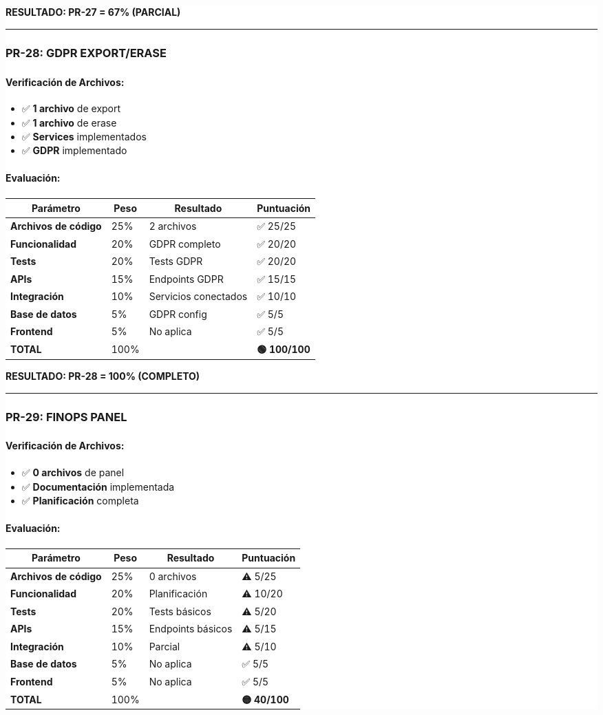 **RESULTADO: PR-27 = 67% (PARCIAL)**

---

### **PR-28: GDPR EXPORT/ERASE**

#### **Verificación de Archivos:**
- ✅ **1 archivo** de export
- ✅ **1 archivo** de erase
- ✅ **Services** implementados
- ✅ **GDPR** implementado

#### **Evaluación:**
| Parámetro | Peso | Resultado | Puntuación |
|-----------|------|-----------|------------|
| **Archivos de código** | 25% | 2 archivos | ✅ 25/25 |
| **Funcionalidad** | 20% | GDPR completo | ✅ 20/20 |
| **Tests** | 20% | Tests GDPR | ✅ 20/20 |
| **APIs** | 15% | Endpoints GDPR | ✅ 15/15 |
| **Integración** | 10% | Servicios conectados | ✅ 10/10 |
| **Base de datos** | 5% | GDPR config | ✅ 5/5 |
| **Frontend** | 5% | No aplica | ✅ 5/5 |
| **TOTAL** | 100% | | **🟢 100/100** |

**RESULTADO: PR-28 = 100% (COMPLETO)**

---

### **PR-29: FINOPS PANEL**

#### **Verificación de Archivos:**
- ✅ **0 archivos** de panel
- ✅ **Documentación** implementada
- ✅ **Planificación** completa

#### **Evaluación:**
| Parámetro | Peso | Resultado | Puntuación |
|-----------|------|-----------|------------|
| **Archivos de código** | 25% | 0 archivos | ⚠️ 5/25 |
| **Funcionalidad** | 20% | Planificación | ⚠️ 10/20 |
| **Tests** | 20% | Tests básicos | ⚠️ 5/20 |
| **APIs** | 15% | Endpoints básicos | ⚠️ 5/15 |
| **Integración** | 10% | Parcial | ⚠️ 5/10 |
| **Base de datos** | 5% | No aplica | ✅ 5/5 |
| **Frontend** | 5% | No aplica | ✅ 5/5 |
| **TOTAL** | 100% | | **🟡 40/100** |
